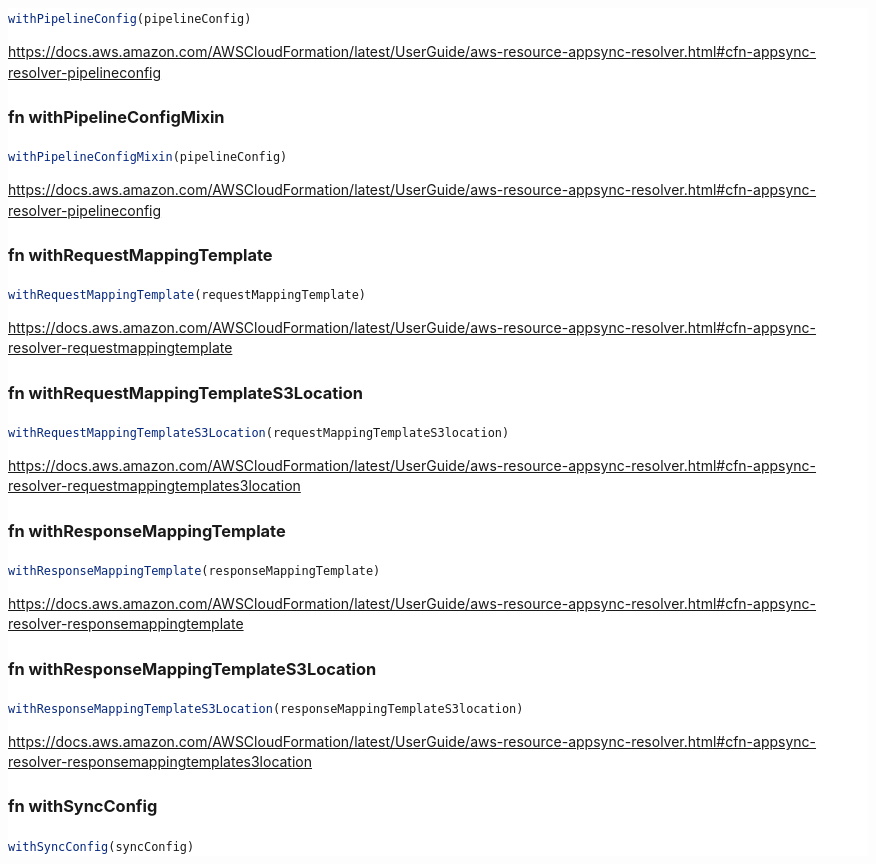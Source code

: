 ```ts
withPipelineConfig(pipelineConfig)
```

https://docs.aws.amazon.com/AWSCloudFormation/latest/UserGuide/aws-resource-appsync-resolver.html#cfn-appsync-resolver-pipelineconfig

### fn withPipelineConfigMixin

```ts
withPipelineConfigMixin(pipelineConfig)
```

https://docs.aws.amazon.com/AWSCloudFormation/latest/UserGuide/aws-resource-appsync-resolver.html#cfn-appsync-resolver-pipelineconfig

### fn withRequestMappingTemplate

```ts
withRequestMappingTemplate(requestMappingTemplate)
```

https://docs.aws.amazon.com/AWSCloudFormation/latest/UserGuide/aws-resource-appsync-resolver.html#cfn-appsync-resolver-requestmappingtemplate

### fn withRequestMappingTemplateS3Location

```ts
withRequestMappingTemplateS3Location(requestMappingTemplateS3location)
```

https://docs.aws.amazon.com/AWSCloudFormation/latest/UserGuide/aws-resource-appsync-resolver.html#cfn-appsync-resolver-requestmappingtemplates3location

### fn withResponseMappingTemplate

```ts
withResponseMappingTemplate(responseMappingTemplate)
```

https://docs.aws.amazon.com/AWSCloudFormation/latest/UserGuide/aws-resource-appsync-resolver.html#cfn-appsync-resolver-responsemappingtemplate

### fn withResponseMappingTemplateS3Location

```ts
withResponseMappingTemplateS3Location(responseMappingTemplateS3location)
```

https://docs.aws.amazon.com/AWSCloudFormation/latest/UserGuide/aws-resource-appsync-resolver.html#cfn-appsync-resolver-responsemappingtemplates3location

### fn withSyncConfig

```ts
withSyncConfig(syncConfig)
```
